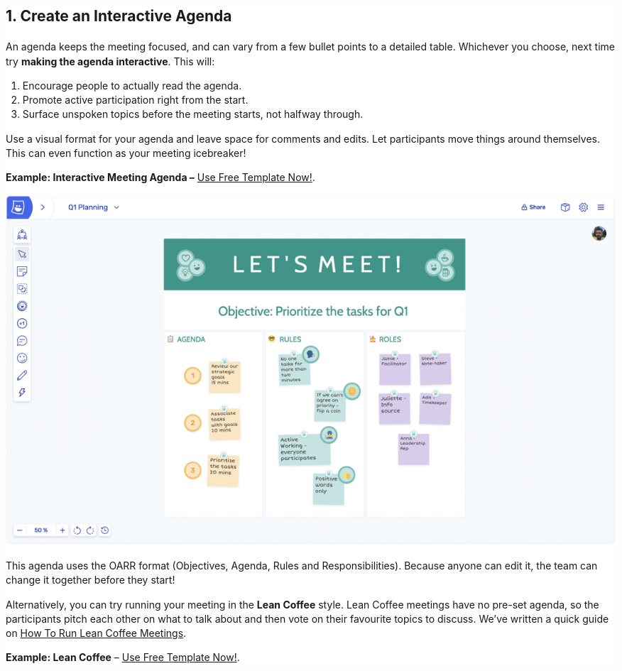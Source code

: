 ## 1\. Create an Interactive Agenda

An agenda keeps the meeting focused, and can vary from a few bullet points to a detailed table. Whichever you choose, next time try **making the agenda interactive**. This will:

1.  Encourage people to actually read the agenda.
2.  Promote active participation right from the start.
3.  Surface unspoken topics before the meeting starts, not halfway through.

Use a visual format for your agenda and leave space for comments and edits. Let participants move things around themselves. This can even function as your meeting icebreaker!

**Example: Interactive Meeting Agenda –** [Use Free Template Now!](/templates/meeting-agenda).

![](../../assets/images/legacy/2023/05/642567ad8936c046dc257e8f_Screenshot-2023-03-30-at-11.39.png)

This agenda uses the OARR format (Objectives, Agenda, Rules and Responsibilities). Because anyone can edit it, the team can change it together before they start!

Alternatively, you can try running your meeting in the **Lean Coffee** style. Lean Coffee meetings have no pre-set agenda, so the participants pitch each other on what to talk about and then vote on their favourite topics to discuss. We’ve written a quick guide on [How To Run Lean Coffee Meetings](/templates/lean-coffee).

**Example: Lean Coffee** – [Use Free Template Now!](/templates/lean-coffee).
